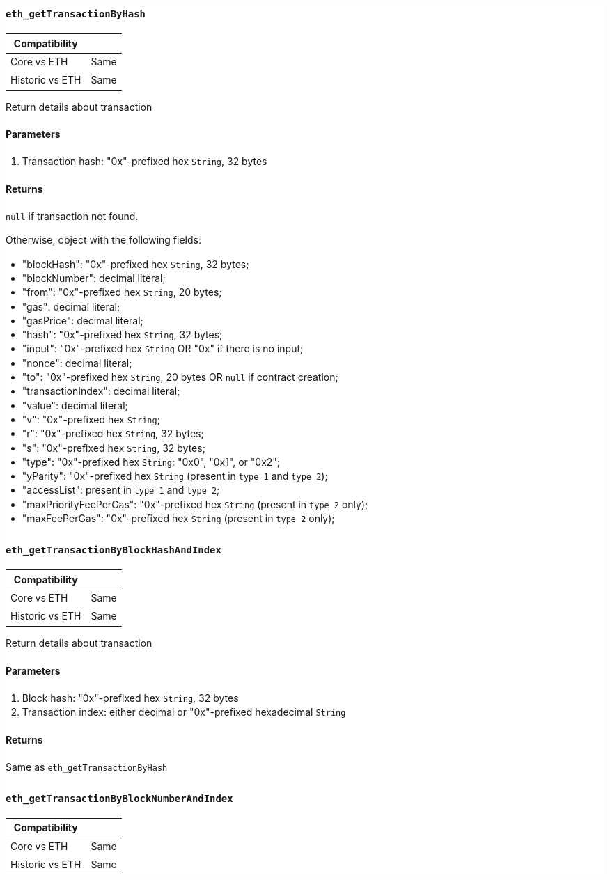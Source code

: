 ### `eth_getTransactionByHash`
| Compatibility |   |
|-----|-----------|
| Core vs ETH | Same |
| Historic vs ETH | Same |

Return details about transaction
#### Parameters
1. Transaction hash: "0x"-prefixed hex `String`, 32 bytes
#### Returns
`null` if transaction not found.

Otherwise, object with the following fields:
 - "blockHash": "0x"-prefixed hex `String`, 32 bytes;
 - "blockNumber": decimal literal;
 - "from": "0x"-prefixed hex `String`, 20 bytes;
 - "gas": decimal literal;
 - "gasPrice": decimal literal;
 - "hash": "0x"-prefixed hex `String`, 32 bytes;
 - "input": "0x"-prefixed hex `String` OR "0x" if there is no input;
 - "nonce": decimal literal;
 - "to": "0x"-prefixed hex `String`, 20 bytes OR `null` if contract creation;
 - "transactionIndex": decimal literal;
 - "value": decimal literal;
 - "v": "0x"-prefixed hex `String`;
 - "r": "0x"-prefixed hex `String`, 32 bytes;
 - "s": "0x"-prefixed hex `String`, 32 bytes;
 - "type": "0x"-prefixed hex `String`: "0x0", "0x1", or "0x2";
 - "yParity": "0x"-prefixed hex `String` (present in `type 1` and `type 2`);
 - "accessList": present in `type 1` and `type 2`;
 - "maxPriorityFeePerGas": "0x"-prefixed hex `String` (present in `type 2` only);
 - "maxFeePerGas": "0x"-prefixed hex `String` (present in `type 2` only);

### `eth_getTransactionByBlockHashAndIndex`
| Compatibility |   |
|-----|-----------|
| Core vs ETH | Same |
| Historic vs ETH | Same |

Return details about transaction
#### Parameters
1. Block hash: "0x"-prefixed hex `String`, 32 bytes
2. Transaction index: either decimal or "0x"-prefixed hexadecimal `String`
#### Returns
Same as `eth_getTransactionByHash`

### `eth_getTransactionByBlockNumberAndIndex`
| Compatibility |   |
|-----|-----------|
| Core vs ETH | Same |
| Historic vs ETH | Same |
